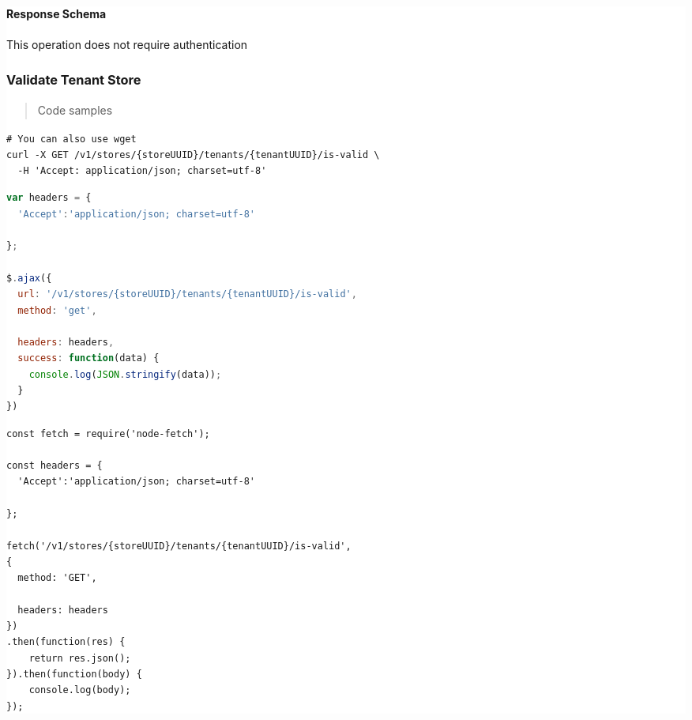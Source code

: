 <h4 id="validate-store-responseschema">Response Schema</h4>

<aside class="success">
This operation does not require authentication
</aside>

### Validate Tenant Store

<a id="opIdValidate Tenant Store"></a>

> Code samples

```shell
# You can also use wget
curl -X GET /v1/stores/{storeUUID}/tenants/{tenantUUID}/is-valid \
  -H 'Accept: application/json; charset=utf-8'

```

```javascript
var headers = {
  'Accept':'application/json; charset=utf-8'

};

$.ajax({
  url: '/v1/stores/{storeUUID}/tenants/{tenantUUID}/is-valid',
  method: 'get',

  headers: headers,
  success: function(data) {
    console.log(JSON.stringify(data));
  }
})

```

```javascript--nodejs
const fetch = require('node-fetch');

const headers = {
  'Accept':'application/json; charset=utf-8'

};

fetch('/v1/stores/{storeUUID}/tenants/{tenantUUID}/is-valid',
{
  method: 'GET',

  headers: headers
})
.then(function(res) {
    return res.json();
}).then(function(body) {
    console.log(body);
});

```
